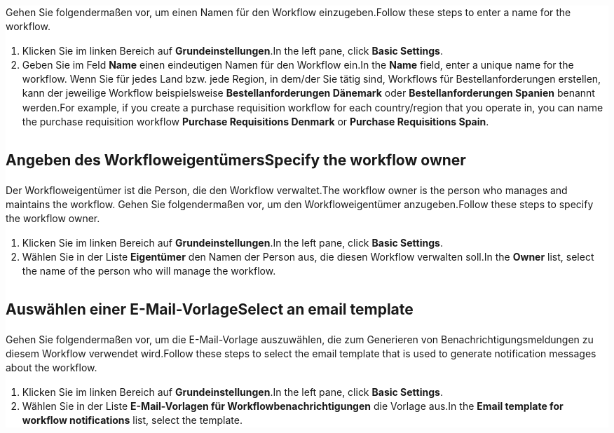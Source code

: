 <span data-ttu-id="8cde5-109">Gehen Sie folgendermaßen vor, um einen Namen für den Workflow einzugeben.</span><span class="sxs-lookup"><span data-stu-id="8cde5-109">Follow these steps to enter a name for the workflow.</span></span>

1. <span data-ttu-id="8cde5-110">Klicken Sie im linken Bereich auf **Grundeinstellungen**.</span><span class="sxs-lookup"><span data-stu-id="8cde5-110">In the left pane, click **Basic Settings**.</span></span>
2. <span data-ttu-id="8cde5-111">Geben Sie im Feld **Name** einen eindeutigen Namen für den Workflow ein.</span><span class="sxs-lookup"><span data-stu-id="8cde5-111">In the **Name** field, enter a unique name for the workflow.</span></span> <span data-ttu-id="8cde5-112">Wenn Sie für jedes Land bzw. jede Region, in dem/der Sie tätig sind, Workflows für Bestellanforderungen erstellen, kann der jeweilige Workflow beispielsweise **Bestellanforderungen Dänemark** oder **Bestellanforderungen Spanien** benannt werden.</span><span class="sxs-lookup"><span data-stu-id="8cde5-112">For example, if you create a purchase requisition workflow for each country/region that you operate in, you can name the purchase requisition workflow **Purchase Requisitions Denmark** or **Purchase Requisitions Spain**.</span></span>

## <a name="specify-the-workflow-owner"></a><span data-ttu-id="8cde5-113">Angeben des Workfloweigentümers</span><span class="sxs-lookup"><span data-stu-id="8cde5-113">Specify the workflow owner</span></span>

<span data-ttu-id="8cde5-114">Der Workfloweigentümer ist die Person, die den Workflow verwaltet.</span><span class="sxs-lookup"><span data-stu-id="8cde5-114">The workflow owner is the person who manages and maintains the workflow.</span></span> <span data-ttu-id="8cde5-115">Gehen Sie folgendermaßen vor, um den Workfloweigentümer anzugeben.</span><span class="sxs-lookup"><span data-stu-id="8cde5-115">Follow these steps to specify the workflow owner.</span></span>

1. <span data-ttu-id="8cde5-116">Klicken Sie im linken Bereich auf **Grundeinstellungen**.</span><span class="sxs-lookup"><span data-stu-id="8cde5-116">In the left pane, click **Basic Settings**.</span></span>
2. <span data-ttu-id="8cde5-117">Wählen Sie in der Liste **Eigentümer** den Namen der Person aus, die diesen Workflow verwalten soll.</span><span class="sxs-lookup"><span data-stu-id="8cde5-117">In the **Owner** list, select the name of the person who will manage the workflow.</span></span>

## <a name="select-an-email-template"></a><span data-ttu-id="8cde5-118">Auswählen einer E-Mail-Vorlage</span><span class="sxs-lookup"><span data-stu-id="8cde5-118">Select an email template</span></span>

<span data-ttu-id="8cde5-119">Gehen Sie folgendermaßen vor, um die E-Mail-Vorlage auszuwählen, die zum Generieren von Benachrichtigungsmeldungen zu diesem Workflow verwendet wird.</span><span class="sxs-lookup"><span data-stu-id="8cde5-119">Follow these steps to select the email template that is used to generate notification messages about the workflow.</span></span>

1. <span data-ttu-id="8cde5-120">Klicken Sie im linken Bereich auf **Grundeinstellungen**.</span><span class="sxs-lookup"><span data-stu-id="8cde5-120">In the left pane, click **Basic Settings**.</span></span>
2. <span data-ttu-id="8cde5-121">Wählen Sie in der Liste **E-Mail-Vorlagen für Workflowbenachrichtigungen** die Vorlage aus.</span><span class="sxs-lookup"><span data-stu-id="8cde5-121">In the **Email template for workflow notifications** list, select the template.</span></span>
